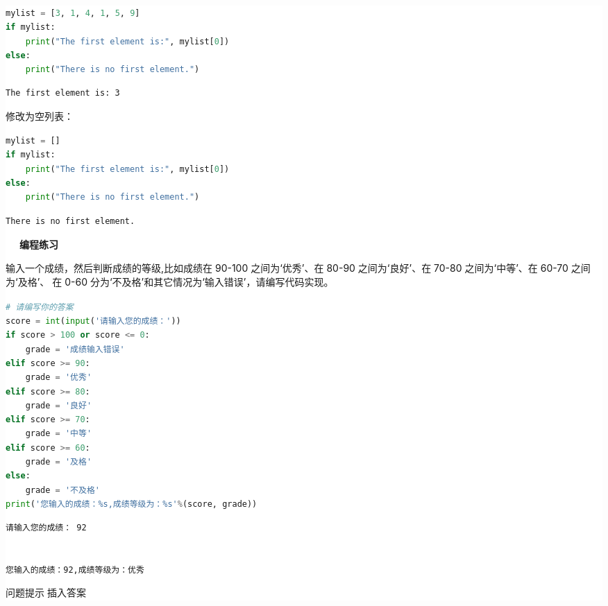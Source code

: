
```python
mylist = [3, 1, 4, 1, 5, 9]
if mylist:
    print("The first element is:", mylist[0])
else:
    print("There is no first element.")
```

    The first element is: 3


修改为空列表：


```python
mylist = []
if mylist:
    print("The first element is:", mylist[0])
else:
    print("There is no first element.")

```

    There is no first element.


<img src='http://imgbed.momodel.cn/5cc1a0b8e3067ce9b6abf76f.jpg' width=16px height=16px>  **编程练习**


输入一个成绩，然后判断成绩的等级,比如成绩在 90-100 之间为‘优秀’、在 80-90 之间为‘良好’、在 70-80 之间为‘中等’、在 60-70 之间为‘及格’、 在 0-60 分为‘不及格’和其它情况为‘输入错误’，请编写代码实现。


```python
# 请编写你的答案
score = int(input('请输入您的成绩：'))
if score > 100 or score <= 0:
    grade = '成绩输入错误'
elif score >= 90:
    grade = '优秀'
elif score >= 80:
    grade = '良好'
elif score >= 70:
    grade = '中等'
elif score >= 60:
    grade = '及格'
else:
    grade = '不及格'
print('您输入的成绩：%s,成绩等级为：%s'%(score, grade))
```

    请输入您的成绩： 92


    您输入的成绩：92,成绩等级为：优秀


<span class='md-answer-link pop 11'>问题提示</span> <span class='md-answer-link insert 11'>插入答案</span>
